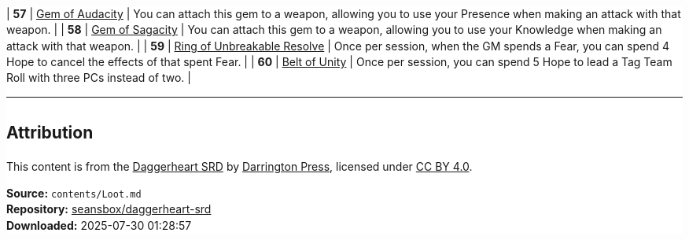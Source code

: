 |  **57**  | [Gem of Audacity](../items/Gem%20of%20Audacity.md)                           | You can attach this gem to a weapon, allowing you to use your Presence when making an attack with that weapon.                                                                                                                                                                                 |
|  **58**  | [Gem of Sagacity](../items/Gem%20of%20Sagacity.md)                           | You can attach this gem to a weapon, allowing you to use your Knowledge when making an attack with that weapon.                                                                                                                                                                                |
|  **59**  | [Ring of Unbreakable Resolve](../items/Ring%20of%20Unbreakable%20Resolve.md) | Once per session, when the GM spends a Fear, you can spend 4 Hope to cancel the effects of that spent Fear.                                                                                                                                                                                    |
|  **60**  | [Belt of Unity](../items/Belt%20of%20Unity.md)                               | Once per session, you can spend 5 Hope to lead a Tag Team Roll with three PCs instead of two.                                                                                                                                                                                                  |

---

## Attribution

This content is from the [Daggerheart SRD](https://github.com/seansbox/daggerheart-srd/blob/main/contents/Loot.md) by [Darrington Press](https://darringtonpress.com/), licensed under [CC BY 4.0](https://creativecommons.org/licenses/by/4.0/).

**Source:** `contents/Loot.md`  
**Repository:** [seansbox/daggerheart-srd](https://github.com/seansbox/daggerheart-srd)  
**Downloaded:** 2025-07-30 01:28:57

